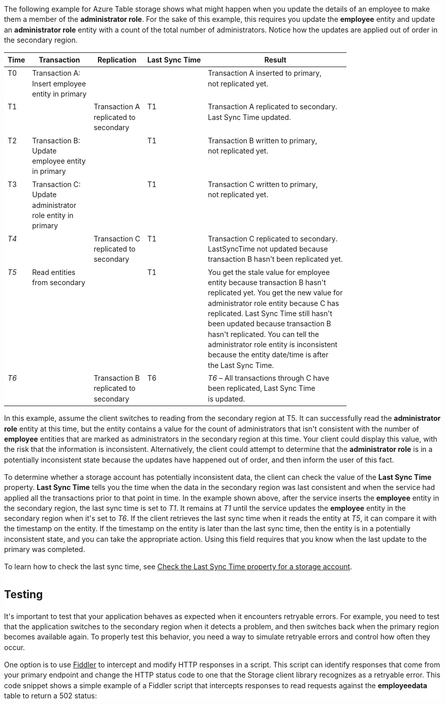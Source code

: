 The following example for Azure Table storage shows what might happen when you update the details of an employee to make them a member of the **administrator role**. For the sake of this example, this requires you update the **employee** entity and update an **administrator role** entity with a count of the total number of administrators. Notice how the updates are applied out of order in the secondary region.

| **Time** | **Transaction**                                            | **Replication**                       | **Last Sync Time** | **Result** |
|----------|------------------------------------------------------------|---------------------------------------|--------------------|------------|
| T0       | Transaction A: <br> Insert employee <br> entity in primary |                                   |                    | Transaction A inserted to primary,<br> not replicated yet. |
| T1       |                                                            | Transaction A <br> replicated to<br> secondary | T1 | Transaction A replicated to secondary. <br>Last Sync Time updated.    |
| T2       | Transaction B:<br>Update<br> employee entity<br> in primary  |                                | T1                 | Transaction B written to primary,<br> not replicated yet.  |
| T3       | Transaction C:<br> Update <br>administrator<br>role entity in<br>primary |                    | T1                 | Transaction C written to primary,<br> not replicated yet.  |
| *T4*     |                                                       | Transaction C <br>replicated to<br> secondary | T1         | Transaction C replicated to secondary.<br>LastSyncTime not updated because <br>transaction B hasn't been replicated yet.|
| *T5*     | Read entities <br>from secondary                           |                                  | T1                 | You get the stale value for employee <br> entity because transaction B hasn't <br> replicated yet. You get the new value for<br> administrator role entity because C has<br> replicated. Last Sync Time still hasn't<br> been updated because transaction B<br> hasn't replicated. You can tell the<br>administrator role entity is inconsistent <br>because the entity date/time is after <br>the Last Sync Time. |
| *T6*     |                                                      | Transaction B<br> replicated to<br> secondary | T6                 | *T6* – All transactions through C have <br>been replicated, Last Sync Time<br> is updated. |

In this example, assume the client switches to reading from the secondary region at T5. It can successfully read the **administrator role** entity at this time, but the entity contains a value for the count of administrators that isn't consistent with the number of **employee** entities that are marked as administrators in the secondary region at this time. Your client could display this value, with the risk that the information is inconsistent. Alternatively, the client could attempt to determine that the **administrator role** is in a potentially inconsistent state because the updates have happened out of order, and then inform the user of this fact.

To determine whether a storage account has potentially inconsistent data, the client can check the value of the **Last Sync Time** property. **Last Sync Time** tells you the time when the data in the secondary region was last consistent and when the service had applied all the transactions prior to that point in time. In the example shown above, after the service inserts the **employee** entity in the secondary region, the last sync time is set to *T1*. It remains at *T1* until the service updates the **employee** entity in the secondary region when it's set to *T6*. If the client retrieves the last sync time when it reads the entity at *T5*, it can compare it with the timestamp on the entity. If the timestamp on the entity is later than the last sync time, then the entity is in a potentially inconsistent state, and you can take the appropriate action. Using this field requires that you know when the last update to the primary was completed.

To learn how to check the last sync time, see [Check the Last Sync Time property for a storage account](last-sync-time-get.md).

## Testing

It's important to test that your application behaves as expected when it encounters retryable errors. For example, you need to test that the application switches to the secondary region when it detects a problem, and then switches back when the primary region becomes available again. To properly test this behavior, you need a way to simulate retryable errors and control how often they occur.

One option is to use [Fiddler](https://www.telerik.com/fiddler) to intercept and modify HTTP responses in a script. This script can identify responses that come from your primary endpoint and change the HTTP status code to one that the Storage client library recognizes as a retryable error. This code snippet shows a simple example of a Fiddler script that intercepts responses to read requests against the **employeedata** table to return a 502 status:
